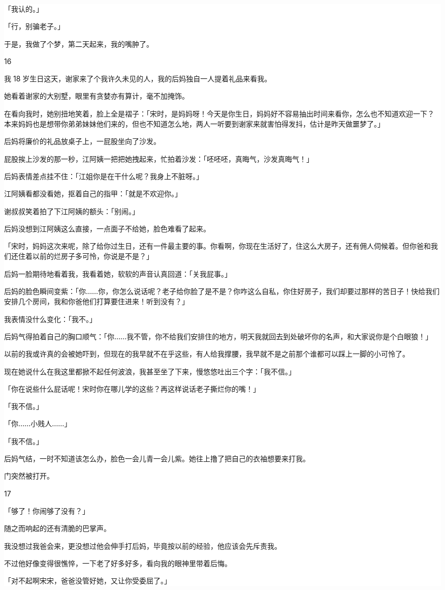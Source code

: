 「我认的。」

「行，别骗老子。」

于是，我做了个梦，第二天起来，我的嘴肿了。

16

我 18 岁生日这天，谢家来了个我许久未见的人，我的后妈独自一人提着礼品来看我。

她看着谢家的大别墅，眼里有贪婪亦有算计，毫不加掩饰。

在看向我时，她别扭地笑着，脸上全是褶子：「宋时，是妈妈呀！今天是你生日，妈妈好不容易抽出时间来看你，怎么也不知道欢迎一下？本来妈妈也是想带你弟弟妹妹他们来的，但也不知道怎么地，两人一听要到谢家来就害怕得发抖，估计是昨天做噩梦了。」

后妈将廉价的礼品放桌子上，一屁股坐向了沙发。

屁股挨上沙发的那一秒，江阿姨一把把她拽起来，忙拍着沙发：「呸呸呸，真晦气，沙发真晦气！」

后妈表情差点挂不住：「江姐你是在干什么呢？我身上不脏呀。」

江阿姨看都没看她，抠着自己的指甲：「就是不欢迎你。」

谢叔叔笑着拍了下江阿姨的额头：「别闹。」

后妈没想到江阿姨这么直接，一点面子不给她，脸色难看了起来。

「宋时，妈妈这次来呢，除了给你过生日，还有一件最主要的事。你看啊，你现在生活好了，住这么大房子，还有佣人伺候着。但你爸和我们还住着以前的烂房子多可怜，你说是不是？」

后妈一脸期待地看着我，我看着她，软软的声音认真回道：「关我屁事。」

后妈的脸色瞬间变紫：「你……你，你怎么说话呢？老子给你脸了是不是？你咋这么自私，你住好房子，我们却要过那样的苦日子！快给我们安排几个房间，我和你爸他们打算要住进来！听到没有？」

我表情没什么变化：「我不。」

后妈气得拍着自己的胸口顺气：「你……我不管，你不给我们安排住的地方，明天我就回去到处破坏你的名声，和大家说你是个白眼狼！」

以前的我或许真的会被她吓到，但现在的我早就不在乎这些，有人给我撑腰，我早就不是之前那个谁都可以踩上一脚的小可怜了。

现在她说什么在我这里都掀不起任何波浪，我甚至坐了下来，慢悠悠吐出三个字：「我不信。」

「你在说些什么屁话呢！宋时你在哪儿学的这些？再这样说话老子撕烂你的嘴！」

「我不信。」

「你……小贱人……」

「我不信。」

后妈气结，一时不知道该怎么办，脸色一会儿青一会儿紫。她往上撸了把自己的衣袖想要来打我。

门突然被打开。

17

「够了！你闹够了没有？」

随之而响起的还有清脆的巴掌声。

我没想过我爸会来，更没想过他会伸手打后妈，毕竟按以前的经验，他应该会先斥责我。

不过他好像变得很憔悴，一下老了好多好多，看向我的眼神里带着后悔。

「对不起啊宋宋，爸爸没管好她，又让你受委屈了。」
